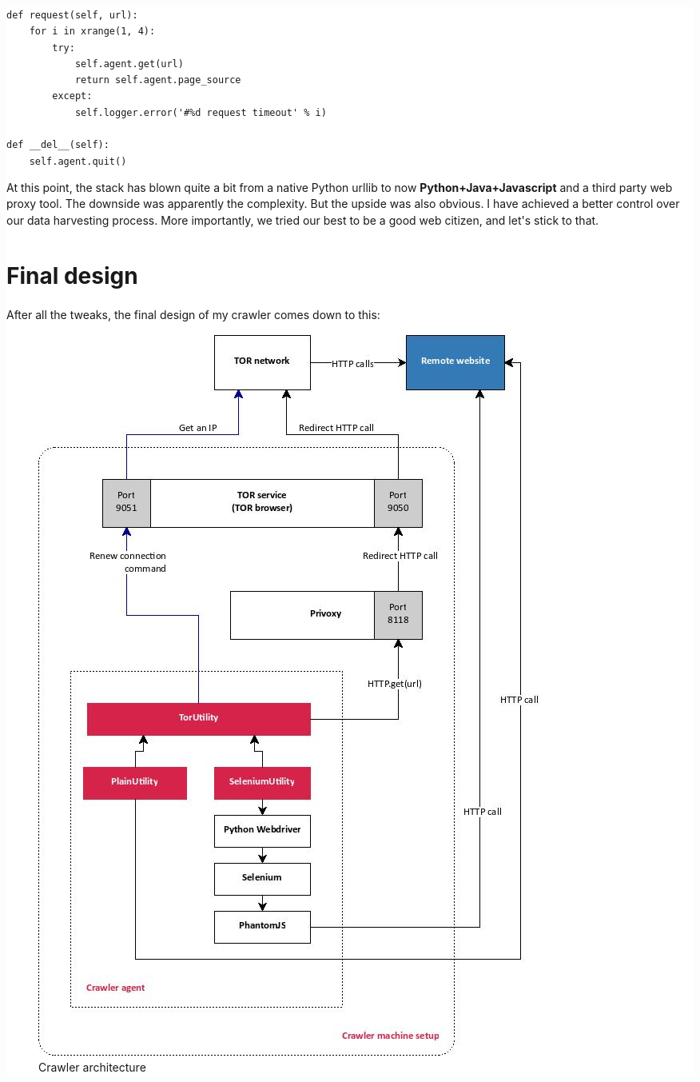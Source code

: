     def request(self, url):
        for i in xrange(1, 4):
            try:
                self.agent.get(url)
                return self.agent.page_source
            except:
                self.logger.error('#%d request timeout' % i)

    def __del__(self):
        self.agent.quit()
</pre>

At this point, the stack has blown quite a bit from a native Python urllib
to now **Python+Java+Javascript** and a third party web proxy tool.
The downside was apparently the complexity. But the upside was also obvious.
I have achieved a better control over our data harvesting process.
More importantly, we tried our best to be a good web citizen, and let's stick
to that.

# Final design

After all the tweaks, the final design of my crawler comes down to this:

<figure class="row">
  <img class="center-block img-responsive"
       src="/images/crawler.jpg"/>
  <figcaption>Crawler architecture</figcaption>
</figure>
